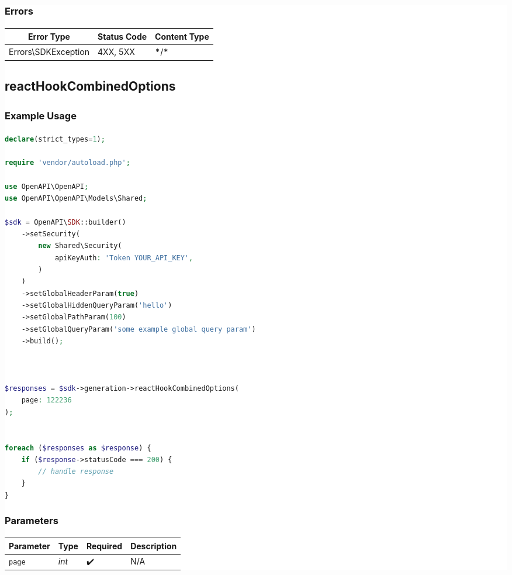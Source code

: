 ### Errors

| Error Type          | Status Code         | Content Type        |
| ------------------- | ------------------- | ------------------- |
| Errors\SDKException | 4XX, 5XX            | \*/\*               |

## reactHookCombinedOptions

### Example Usage

```php
declare(strict_types=1);

require 'vendor/autoload.php';

use OpenAPI\OpenAPI;
use OpenAPI\OpenAPI\Models\Shared;

$sdk = OpenAPI\SDK::builder()
    ->setSecurity(
        new Shared\Security(
            apiKeyAuth: 'Token YOUR_API_KEY',
        )
    )
    ->setGlobalHeaderParam(true)
    ->setGlobalHiddenQueryParam('hello')
    ->setGlobalPathParam(100)
    ->setGlobalQueryParam('some example global query param')
    ->build();



$responses = $sdk->generation->reactHookCombinedOptions(
    page: 122236
);


foreach ($responses as $response) {
    if ($response->statusCode === 200) {
        // handle response
    }
}
```

### Parameters

| Parameter          | Type               | Required           | Description        |
| ------------------ | ------------------ | ------------------ | ------------------ |
| `page`             | *int*              | :heavy_check_mark: | N/A                |
